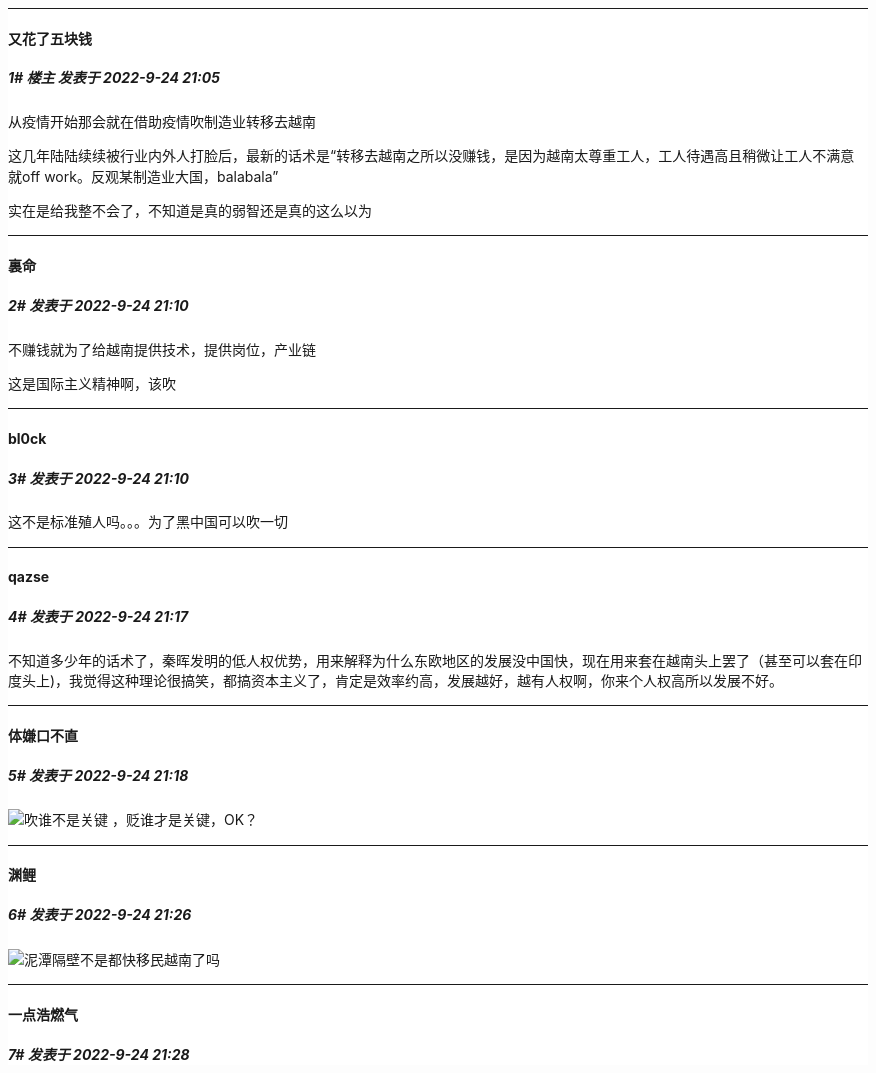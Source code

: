 

*****

####  又花了五块钱  
##### 1#       楼主       发表于 2022-9-24 21:05

从疫情开始那会就在借助疫情吹制造业转移去越南

这几年陆陆续续被行业内外人打脸后，最新的话术是“转移去越南之所以没赚钱，是因为越南太尊重工人，工人待遇高且稍微让工人不满意就off work。反观某制造业大国，balabala”

实在是给我整不会了，不知道是真的弱智还是真的这么以为

*****

####  裏命  
##### 2#       发表于 2022-9-24 21:10

不赚钱就为了给越南提供技术，提供岗位，产业链

这是国际主义精神啊，该吹

*****

####  bl0ck  
##### 3#       发表于 2022-9-24 21:10

这不是标准殖人吗。。。为了黑中国可以吹一切

*****

####  qazse  
##### 4#       发表于 2022-9-24 21:17

不知道多少年的话术了，秦晖发明的低人权优势，用来解释为什么东欧地区的发展没中国快，现在用来套在越南头上罢了（甚至可以套在印度头上)，我觉得这种理论很搞笑，都搞资本主义了，肯定是效率约高，发展越好，越有人权啊，你来个人权高所以发展不好。

*****

####  体嫌口不直  
##### 5#       发表于 2022-9-24 21:18

<img src="https://static.saraba1st.com/image/smiley/face2017/067.png" referrerpolicy="no-referrer">吹谁不是关键 ，贬谁才是关键，OK？

*****

####  渊鲤  
##### 6#       发表于 2022-9-24 21:26

<img src="https://static.saraba1st.com/image/smiley/face2017/067.png" referrerpolicy="no-referrer">泥潭隔壁不是都快移民越南了吗

*****

####  一点浩燃气  
##### 7#       发表于 2022-9-24 21:28
